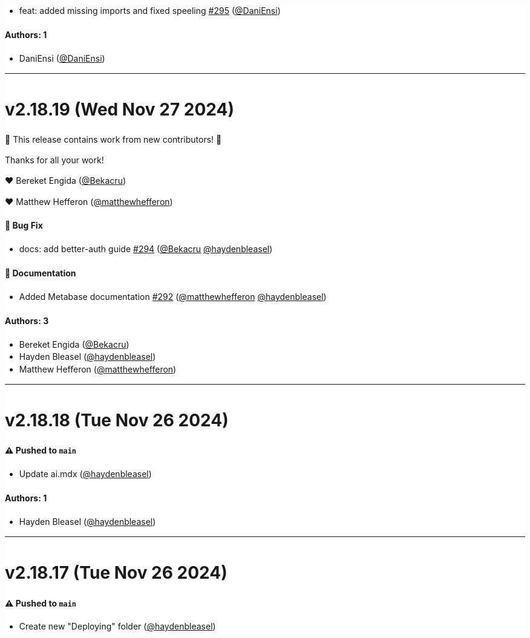 - feat: added missing imports and fixed speeling [#295](https://github.com/haydenbleasel/next-forge/pull/295) ([@DaniEnsi](https://github.com/DaniEnsi))

#### Authors: 1

- DaniEnsi ([@DaniEnsi](https://github.com/DaniEnsi))

---

# v2.18.19 (Wed Nov 27 2024)

:tada: This release contains work from new contributors! :tada:

Thanks for all your work!

:heart: Bereket Engida ([@Bekacru](https://github.com/Bekacru))

:heart: Matthew Hefferon ([@matthewhefferon](https://github.com/matthewhefferon))

#### 🐛 Bug Fix

- docs: add better-auth guide [#294](https://github.com/haydenbleasel/next-forge/pull/294) ([@Bekacru](https://github.com/Bekacru) [@haydenbleasel](https://github.com/haydenbleasel))

#### 📝 Documentation

- Added Metabase documentation [#292](https://github.com/haydenbleasel/next-forge/pull/292) ([@matthewhefferon](https://github.com/matthewhefferon) [@haydenbleasel](https://github.com/haydenbleasel))

#### Authors: 3

- Bereket Engida ([@Bekacru](https://github.com/Bekacru))
- Hayden Bleasel ([@haydenbleasel](https://github.com/haydenbleasel))
- Matthew Hefferon ([@matthewhefferon](https://github.com/matthewhefferon))

---

# v2.18.18 (Tue Nov 26 2024)

#### ⚠️ Pushed to `main`

- Update ai.mdx ([@haydenbleasel](https://github.com/haydenbleasel))

#### Authors: 1

- Hayden Bleasel ([@haydenbleasel](https://github.com/haydenbleasel))

---

# v2.18.17 (Tue Nov 26 2024)

#### ⚠️ Pushed to `main`

- Create new "Deploying" folder ([@haydenbleasel](https://github.com/haydenbleasel))
